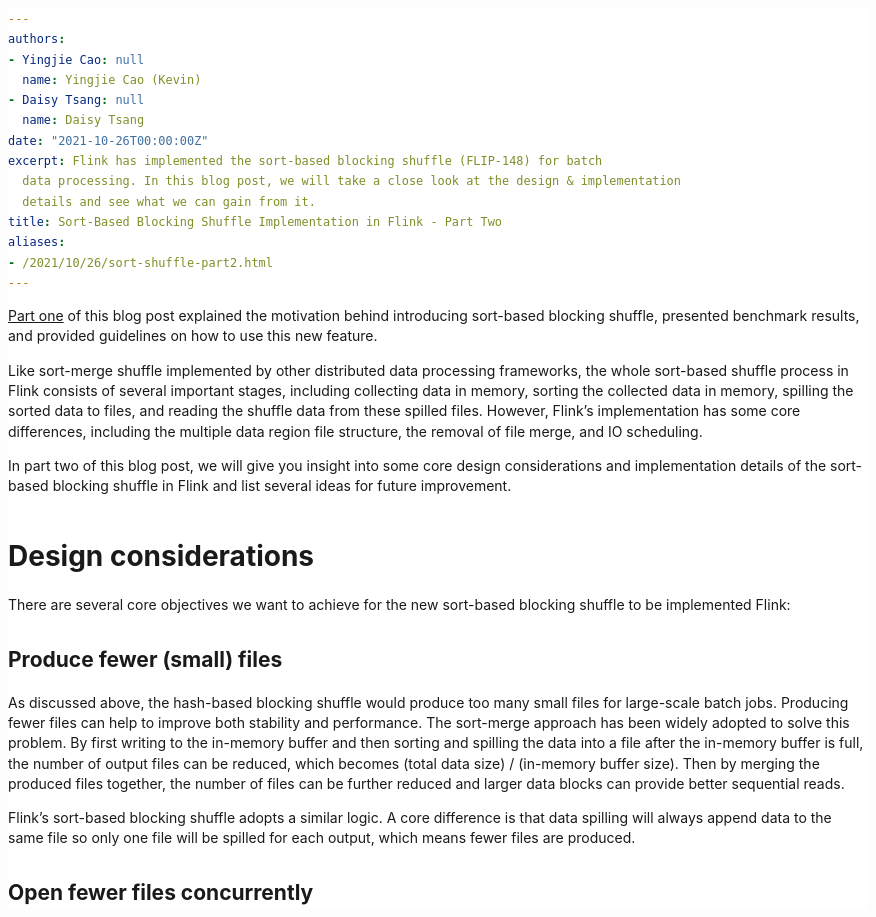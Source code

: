 ```yaml
---
authors:
- Yingjie Cao: null
  name: Yingjie Cao (Kevin)
- Daisy Tsang: null
  name: Daisy Tsang
date: "2021-10-26T00:00:00Z"
excerpt: Flink has implemented the sort-based blocking shuffle (FLIP-148) for batch
  data processing. In this blog post, we will take a close look at the design & implementation
  details and see what we can gain from it.
title: Sort-Based Blocking Shuffle Implementation in Flink - Part Two
aliases:
- /2021/10/26/sort-shuffle-part2.html
---
```


[Part one](/2021/10/26/sort-shuffle-part1) of this blog post explained the motivation behind introducing sort-based blocking shuffle, presented benchmark results, and provided guidelines on how to use this new feature.

Like sort-merge shuffle implemented by other distributed data processing frameworks, the whole sort-based shuffle process in Flink consists of several important stages, including collecting data in memory, sorting the collected data in memory, spilling the sorted data to files, and reading the shuffle data from these spilled files. However, Flink’s implementation has some core differences, including the multiple data region file structure, the removal of file merge, and IO scheduling. 

In part two of this blog post, we will give you insight into some core design considerations and implementation details of the sort-based blocking shuffle in Flink and list several ideas for future improvement.



# Design considerations

There are several core objectives we want to achieve for the new sort-based blocking shuffle to be implemented Flink:

## Produce fewer (small) files

As discussed above, the hash-based blocking shuffle would produce too many small files for large-scale batch jobs. Producing fewer files can help to improve both stability and performance. The sort-merge approach has been widely adopted to solve this problem. By first writing to the in-memory buffer and then sorting and spilling the data into a file after the in-memory buffer is full, the number of output files can be reduced, which becomes (total data size) / (in-memory buffer size). Then by merging the produced files together, the number of files can be further reduced and larger data blocks can provide better sequential reads.

Flink’s sort-based blocking shuffle adopts a similar logic. A core difference is that data spilling will always append data to the same file so only one file will be spilled for each output, which means fewer files are produced.

## Open fewer files concurrently
